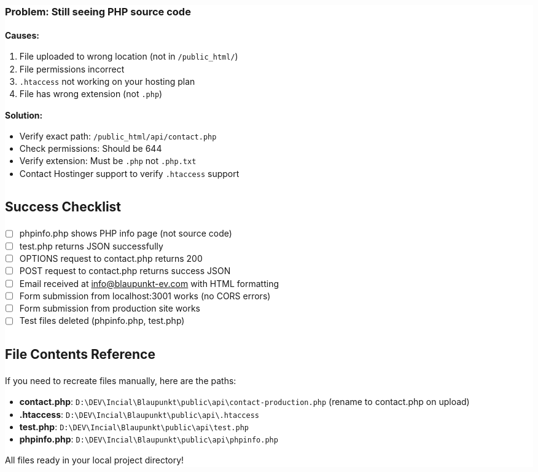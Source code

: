 ### Problem: Still seeing PHP source code

**Causes:**
1. File uploaded to wrong location (not in `/public_html/`)
2. File permissions incorrect
3. `.htaccess` not working on your hosting plan
4. File has wrong extension (not `.php`)

**Solution:**
- Verify exact path: `/public_html/api/contact.php`
- Check permissions: Should be 644
- Verify extension: Must be `.php` not `.php.txt`
- Contact Hostinger support to verify `.htaccess` support

## Success Checklist

- [ ] phpinfo.php shows PHP info page (not source code)
- [ ] test.php returns JSON successfully
- [ ] OPTIONS request to contact.php returns 200
- [ ] POST request to contact.php returns success JSON
- [ ] Email received at info@blaupunkt-ev.com with HTML formatting
- [ ] Form submission from localhost:3001 works (no CORS errors)
- [ ] Form submission from production site works
- [ ] Test files deleted (phpinfo.php, test.php)

## File Contents Reference

If you need to recreate files manually, here are the paths:

- **contact.php**: `D:\DEV\Incial\Blaupunkt\public\api\contact-production.php` (rename to contact.php on upload)
- **.htaccess**: `D:\DEV\Incial\Blaupunkt\public\api\.htaccess`
- **test.php**: `D:\DEV\Incial\Blaupunkt\public\api\test.php`
- **phpinfo.php**: `D:\DEV\Incial\Blaupunkt\public\api\phpinfo.php`

All files ready in your local project directory!
